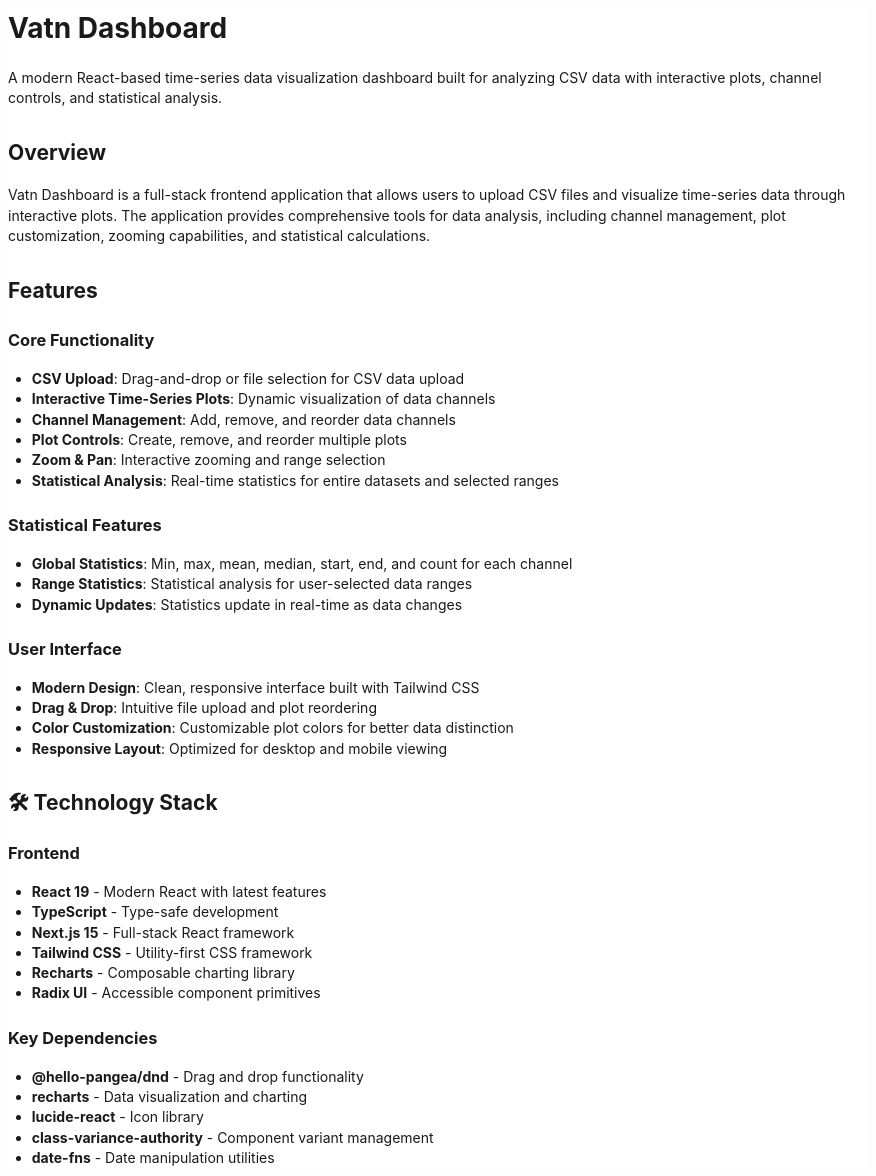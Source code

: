 # Vatn Dashboard

A modern React-based time-series data visualization dashboard built for analyzing CSV data with interactive plots, channel controls, and statistical analysis.

##  Overview

Vatn Dashboard is a full-stack frontend application that allows users to upload CSV files and visualize time-series data through interactive plots. The application provides comprehensive tools for data analysis, including channel management, plot customization, zooming capabilities, and statistical calculations.

##  Features

### Core Functionality
- **CSV Upload**: Drag-and-drop or file selection for CSV data upload
- **Interactive Time-Series Plots**: Dynamic visualization of data channels
- **Channel Management**: Add, remove, and reorder data channels
- **Plot Controls**: Create, remove, and reorder multiple plots
- **Zoom & Pan**: Interactive zooming and range selection
- **Statistical Analysis**: Real-time statistics for entire datasets and selected ranges

### Statistical Features
- **Global Statistics**: Min, max, mean, median, start, end, and count for each channel
- **Range Statistics**: Statistical analysis for user-selected data ranges
- **Dynamic Updates**: Statistics update in real-time as data changes

### User Interface
- **Modern Design**: Clean, responsive interface built with Tailwind CSS
- **Drag & Drop**: Intuitive file upload and plot reordering
- **Color Customization**: Customizable plot colors for better data distinction
- **Responsive Layout**: Optimized for desktop and mobile viewing

## 🛠️ Technology Stack

### Frontend
- **React 19** - Modern React with latest features
- **TypeScript** - Type-safe development
- **Next.js 15** - Full-stack React framework
- **Tailwind CSS** - Utility-first CSS framework
- **Recharts** - Composable charting library
- **Radix UI** - Accessible component primitives

### Key Dependencies
- **@hello-pangea/dnd** - Drag and drop functionality
- **recharts** - Data visualization and charting
- **lucide-react** - Icon library
- **class-variance-authority** - Component variant management
- **date-fns** - Date manipulation utilities
